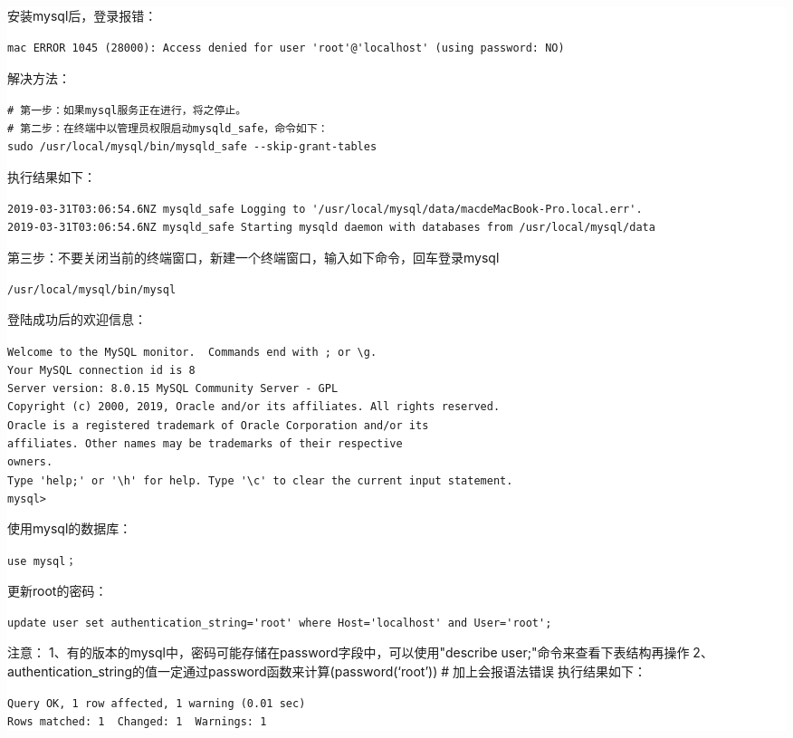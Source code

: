 安装mysql后，登录报错：

```shell
mac ERROR 1045 (28000): Access denied for user 'root'@'localhost' (using password: NO)
```

解决方法：

```shell
# 第一步：如果mysql服务正在进行，将之停止。
# 第二步：在终端中以管理员权限启动mysqld_safe，命令如下：
sudo /usr/local/mysql/bin/mysqld_safe --skip-grant-tables
```

执行结果如下：

```shell
2019-03-31T03:06:54.6NZ mysqld_safe Logging to '/usr/local/mysql/data/macdeMacBook-Pro.local.err'.
2019-03-31T03:06:54.6NZ mysqld_safe Starting mysqld daemon with databases from /usr/local/mysql/data
```

第三步：不要关闭当前的终端窗口，新建一个终端窗口，输入如下命令，回车登录mysql

```shell
/usr/local/mysql/bin/mysql
```

登陆成功后的欢迎信息：

```shell
Welcome to the MySQL monitor.  Commands end with ; or \g.
Your MySQL connection id is 8
Server version: 8.0.15 MySQL Community Server - GPL
Copyright (c) 2000, 2019, Oracle and/or its affiliates. All rights reserved.
Oracle is a registered trademark of Oracle Corporation and/or its
affiliates. Other names may be trademarks of their respective
owners.
Type 'help;' or '\h' for help. Type '\c' to clear the current input statement.
mysql> 
```

使用mysql的数据库：

```shell
use mysql；
```

更新root的密码：

```shell
update user set authentication_string='root' where Host='localhost' and User='root';
```

注意：
1、有的版本的mysql中，密码可能存储在password字段中，可以使用"describe user;"命令来查看下表结构再操作
2、authentication_string的值一定通过password函数来计算(password(‘root’)) # 加上会报语法错误
执行结果如下：

```shell
Query OK, 1 row affected, 1 warning (0.01 sec)
Rows matched: 1  Changed: 1  Warnings: 1
```
